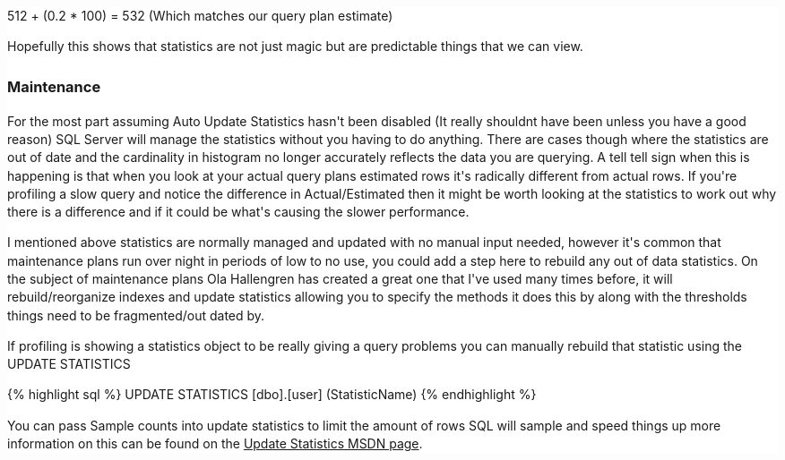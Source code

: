 512 + (0.2 * 100) = 532 (Which matches our query plan estimate)

Hopefully this shows that statistics are not just magic but are predictable things that we can view.

### Maintenance ###
For the most part assuming Auto Update Statistics hasn't been disabled (It really shouldnt have been unless you have a good reason) SQL Server will manage the statistics without you having to do anything. There are cases though where the statistics are out of date and the cardinality in histogram no longer accurately reflects the data you are querying. A tell tell sign when this is happening is that when you look at your actual query plans estimated rows it's radically different from actual rows. If you're profiling a slow query and notice the difference in Actual/Estimated then it might be worth looking at the statistics to work out why there is a difference and if it could be what's causing the slower performance.

I mentioned above statistics are normally managed and updated with no manual input needed, however it's common that maintenance plans run over night in periods of low to no use, you could add a step here to rebuild any out of data statistics. On the subject of maintenance plans Ola Hallengren has created a great one that I've used many times before, it will rebuild/reorganize indexes and update statistics allowing you to specify the methods it does this by along with the thresholds things need to be fragmented/out dated by.

If profiling is showing a statistics object to be really giving a query problems you can manually rebuild that statistic using the UPDATE STATISTICS 

{% highlight sql %}
UPDATE STATISTICS [dbo].[user] (StatisticName) 
{% endhighlight %}

You can pass Sample counts into update statistics to limit the amount of rows SQL will sample and speed things up  more information on this can be found on the  [Update Statistics MSDN page](https://docs.microsoft.com/en-us/sql/t-sql/statements/update-statistics-transact-sql).